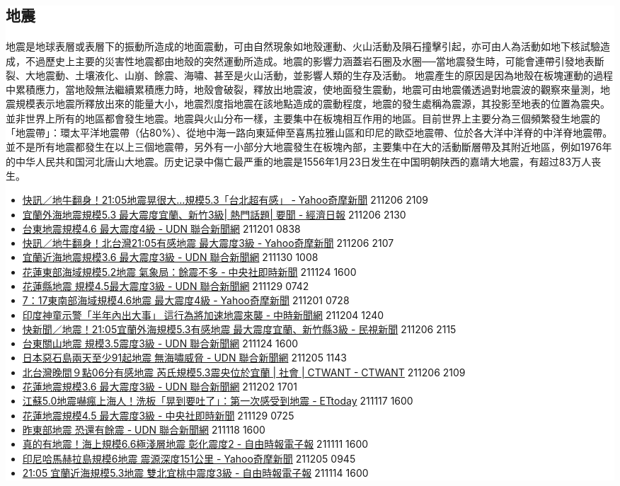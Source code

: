 ## 地震

地震是地球表層或表層下的振動所造成的地面震動，可由自然現象如地殼運動、火山活動及隕石撞擊引起，亦可由人為活動如地下核試驗造成，不過歷史上主要的災害性地震都由地殼的突然運動所造成。地震的影響力涵蓋岩石圈及水圈──當地震發生時，可能會連帶引發地表斷裂、大地震動、土壤液化、山崩、餘震、海嘯、甚至是火山活動，並影響人類的生存及活動。
地震產生的原因是因為地殼在板塊運動的過程中累積應力，當地殼無法繼續累積應力時，地殼會破裂，釋放出地震波，使地面發生震動，地震可由地震儀透過對地震波的觀察來量測，地震規模表示地震所釋放出來的能量大小，地震烈度指地震在該地點造成的震動程度，地震的發生處稱為震源，其投影至地表的位置為震央。
並非世界上所有的地區都會發生地震。地震與火山分布一樣，主要集中在板塊相互作用的地區。目前世界上主要分為三個頻繁發生地震的「地震帶」：環太平洋地震帶（佔80%）、從地中海一路向東延伸至喜馬拉雅山區和印尼的歐亞地震帶、位於各大洋中洋脊的中洋脊地震帶。並不是所有地震都發生在以上三個地震帶，另外有一小部分大地震發生在板塊內部，主要集中在大的活動斷層帶及其附近地區，例如1976年的中华人民共和国河北唐山大地震。历史记录中傷亡最严重的地震是1556年1月23日发生在中国明朝陕西的嘉靖大地震，有超过83万人丧生。
- [快訊／地牛翻身！21:05地震晃很大…規模5.3「台北超有感」 - Yahoo奇摩新聞](https://tw.news.yahoo.com/%E5%BF%AB%E8%A8%8A-%E5%9A%87%E4%BA%BA-21-06%E5%9C%B0%E9%9C%87%E6%99%83%E5%BE%88%E5%A4%A7-%E8%A6%8F%E6%A8%A14-130949525.html "快訊／地牛翻身！21:05地震晃很大…規模5.3「台北超有感」 - Yahoo奇摩新聞") 211206 2109
- [宜蘭外海地震規模5.3 最大震度宜蘭、新竹3級| 熱門話題| 要聞 - 經濟日報](https://money.udn.com/money/story/7307/5942194 "宜蘭外海地震規模5.3 最大震度宜蘭、新竹3級| 熱門話題| 要聞 - 經濟日報") 211206 2130
- [台東地震規模4.6 最大震度4級 - UDN 聯合新聞網](https://udn.com/news/story/7266/5928777 "台東地震規模4.6 最大震度4級 - UDN 聯合新聞網") 211201 0838
- [快訊／地牛翻身！北台灣21:05有感地震 最大震度3級 - Yahoo奇摩新聞](https://tw.news.yahoo.com/%E5%BF%AB%E8%A8%8A-%E5%9C%B0%E7%89%9B%E7%BF%BB%E8%BA%AB-%E5%8C%97%E5%8F%B0%E7%81%A321-05%E6%9C%89%E6%84%9F%E5%9C%B0%E9%9C%87-%E6%9C%80%E5%A4%A7%E9%9C%87%E5%BA%A63%E7%B4%9A-130700854.html "快訊／地牛翻身！北台灣21:05有感地震 最大震度3級 - Yahoo奇摩新聞") 211206 2107
- [宜蘭近海地震規模3.6 最大震度3級 - UDN 聯合新聞網](https://udn.com/news/story/7266/5926289 "宜蘭近海地震規模3.6 最大震度3級 - UDN 聯合新聞網") 211130 1008
- [花蓮東部海域規模5.2地震 氣象局：餘震不多 - 中央社即時新聞](https://www.cna.com.tw/news/firstnews/202111245006.aspx "花蓮東部海域規模5.2地震 氣象局：餘震不多 - 中央社即時新聞") 211124 1600
- [花蓮縣地震 規模4.5最大震度3級 - UDN 聯合新聞網](https://udn.com/news/story/7266/5923679 "花蓮縣地震 規模4.5最大震度3級 - UDN 聯合新聞網") 211129 0742
- [7：17東南部海域規模4.6地震 最大震度4級 - Yahoo奇摩新聞](https://tw.news.yahoo.com/7-17%E6%9D%B1%E5%8D%97%E9%83%A8%E6%B5%B7%E5%9F%9F4-6%E5%9C%B0%E9%9C%87-%E6%9C%80%E5%A4%A7%E9%9C%87%E5%BA%A6%E5%8F%B0%E6%9D%B14%E7%B4%9A-232858276.html "7：17東南部海域規模4.6地震 最大震度4級 - Yahoo奇摩新聞") 211201 0728
- [印度神童示警「半年內出大事」 這行為將加速地震來襲 - 中時新聞網](https://www.chinatimes.com/realtimenews/20211204001845-260405 "印度神童示警「半年內出大事」 這行為將加速地震來襲 - 中時新聞網") 211204 1240
- [快新聞／地震！21:05宜蘭外海規模5.3有感地震 最大震度宜蘭、新竹縣3級 - 民視新聞](https://www.ftvnews.com.tw/news/detail/2021C06W0274 "快新聞／地震！21:05宜蘭外海規模5.3有感地震 最大震度宜蘭、新竹縣3級 - 民視新聞") 211206 2115
- [台東關山地震 規模3.5震度3級 - UDN 聯合新聞網](https://udn.com/news/story/7266/5912729 "台東關山地震 規模3.5震度3級 - UDN 聯合新聞網") 211124 1600
- [日本惡石島兩天至少91起地震 無海嘯威脅 - UDN 聯合新聞網](https://udn.com/news/story/6812/5938784 "日本惡石島兩天至少91起地震 無海嘯威脅 - UDN 聯合新聞網") 211205 1143
- [北台灣晚間９點06分有感地震 芮氏規模5.3震央位於宜蘭 | 社會 | CTWANT - CTWANT](https://www.ctwant.com/article/154716 "北台灣晚間９點06分有感地震 芮氏規模5.3震央位於宜蘭 | 社會 | CTWANT - CTWANT") 211206 2109
- [花蓮地震規模3.6 最大震度3級 - UDN 聯合新聞網](https://udn.com/news/story/7266/5933229 "花蓮地震規模3.6 最大震度3級 - UDN 聯合新聞網") 211202 1701
- [江蘇5.0地震嚇瘋上海人！洗板「晃到要吐了」：第一次感受到地震 - ETtoday](https://www.ettoday.net/news/20211117/2125825.htm "江蘇5.0地震嚇瘋上海人！洗板「晃到要吐了」：第一次感受到地震 - ETtoday") 211117 1600
- [花蓮地震規模4.5 最大震度3級 - 中央社即時新聞](https://www.cna.com.tw/news/ahel/202111290011.aspx "花蓮地震規模4.5 最大震度3級 - 中央社即時新聞") 211129 0725
- [昨東部地震 恐還有餘震 - UDN 聯合新聞網](https://udn.com/news/story/7266/5898605 "昨東部地震 恐還有餘震 - UDN 聯合新聞網") 211118 1600
- [真的有地震！海上規模6.6極淺層地震 彰化震度2 - 自由時報電子報](https://news.ltn.com.tw/news/life/breakingnews/3732903 "真的有地震！海上規模6.6極淺層地震 彰化震度2 - 自由時報電子報") 211111 1600
- [印尼哈馬赫拉島規模6地震 震源深度151公里 - Yahoo奇摩新聞](https://tw.news.yahoo.com/%E5%8D%B0%E5%B0%BC%E5%93%88%E9%A6%AC%E8%B5%AB%E6%8B%89%E5%B3%B6%E8%A6%8F%E6%A8%A1-6-%E5%9C%B0%E9%9C%87-%E9%9C%87%E6%BA%90%E6%B7%B1%E5%BA%A6-151-%E5%85%AC%E9%87%8C-014440926.html "印尼哈馬赫拉島規模6地震 震源深度151公里 - Yahoo奇摩新聞") 211205 0945
- [21:05 宜蘭近海規模5.3地震 雙北宜桃中震度3級 - 自由時報電子報](https://news.ltn.com.tw/news/life/breakingnews/3736580 "21:05 宜蘭近海規模5.3地震 雙北宜桃中震度3級 - 自由時報電子報") 211114 1600
